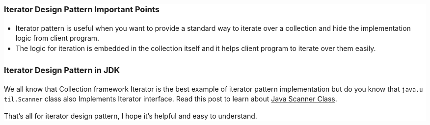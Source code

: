 ### Iterator Design Pattern Important Points

- Iterator pattern is useful when you want to provide a standard way to iterate over a collection and hide the implementation logic from client program.
- The logic for iteration is embedded in the collection itself and it helps client program to iterate over them easily.

### Iterator Design Pattern in JDK

We all know that Collection framework Iterator is the best example of iterator pattern implementation but do you know that `java.util.Scanner` class also Implements Iterator interface. Read this post to learn about [Java Scanner Class](https://www.journaldev.com/872/scanner-class-in-java).

That’s all for iterator design pattern, I hope it’s helpful and easy to understand.

